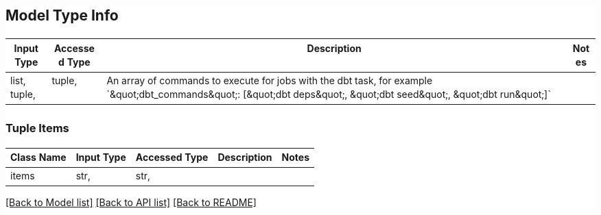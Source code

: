 ## Model Type Info
Input Type | Accessed Type | Description | Notes
------------ | ------------- | ------------- | -------------
list, tuple,  | tuple,  | An array of commands to execute for jobs with the dbt task, for example &#x60;\&quot;dbt_commands\&quot;: [\&quot;dbt deps\&quot;, \&quot;dbt seed\&quot;, \&quot;dbt run\&quot;]&#x60; | 

### Tuple Items
Class Name | Input Type | Accessed Type | Description | Notes
------------- | ------------- | ------------- | ------------- | -------------
items | str,  | str,  |  | 

[[Back to Model list]](../../README.md#documentation-for-models) [[Back to API list]](../../README.md#documentation-for-api-endpoints) [[Back to README]](../../README.md)

